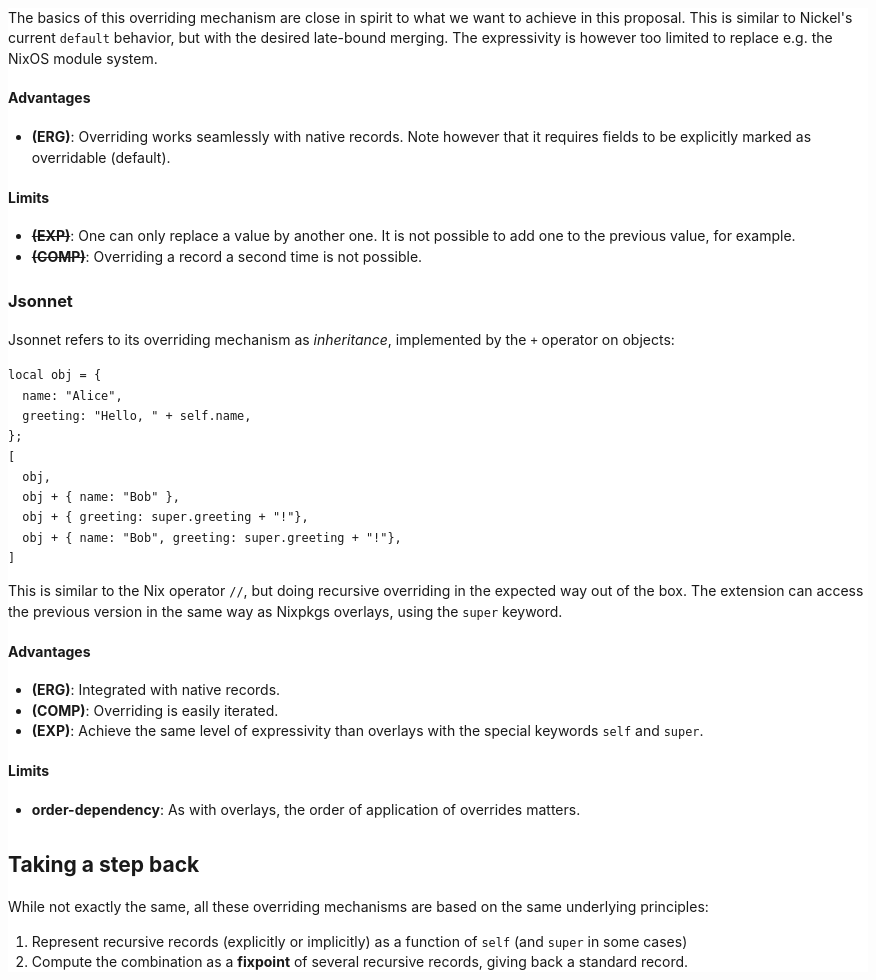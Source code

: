 The basics of this overriding mechanism are close in spirit to what we want to
achieve in this proposal. This is similar to Nickel's current `default`
behavior, but with the desired late-bound merging. The expressivity is however
too limited to replace e.g. the NixOS module system.

#### Advantages

- **(ERG)**: Overriding works seamlessly with native records. Note however that
    it requires fields to be explicitly marked as overridable (default).

#### Limits

- ~~**(EXP)**~~: One can only replace a value by another one. It is not
     possible to add one to the previous value, for example.
- ~~**(COMP)**~~: Overriding a record a second time is not possible.

### Jsonnet

Jsonnet refers to its overriding mechanism as *inheritance*, implemented by the
`+` operator on objects:

```jsonnet
local obj = {
  name: "Alice",
  greeting: "Hello, " + self.name,
};
[
  obj,
  obj + { name: "Bob" },
  obj + { greeting: super.greeting + "!"},
  obj + { name: "Bob", greeting: super.greeting + "!"},
]
```

This is similar to the Nix operator `//`, but doing recursive overriding in the
expected way out of the box. The extension can access the previous version in
the same way as Nixpkgs overlays, using the `super` keyword.

#### Advantages

- **(ERG)**: Integrated with native records.
- **(COMP)**: Overriding is easily iterated.
- **(EXP)**: Achieve the same level of expressivity than overlays with the
    special keywords `self` and `super`.

#### Limits

- **order-dependency**: As with overlays, the order of application of overrides
    matters.

## Taking a step back

While not exactly the same, all these overriding mechanisms are based on the
same underlying principles:
1. Represent recursive records (explicitly or implicitly) as a function of
   `self` (and `super` in some cases)
2. Compute the combination as a **fixpoint** of several recursive records,
   giving back a standard record.
